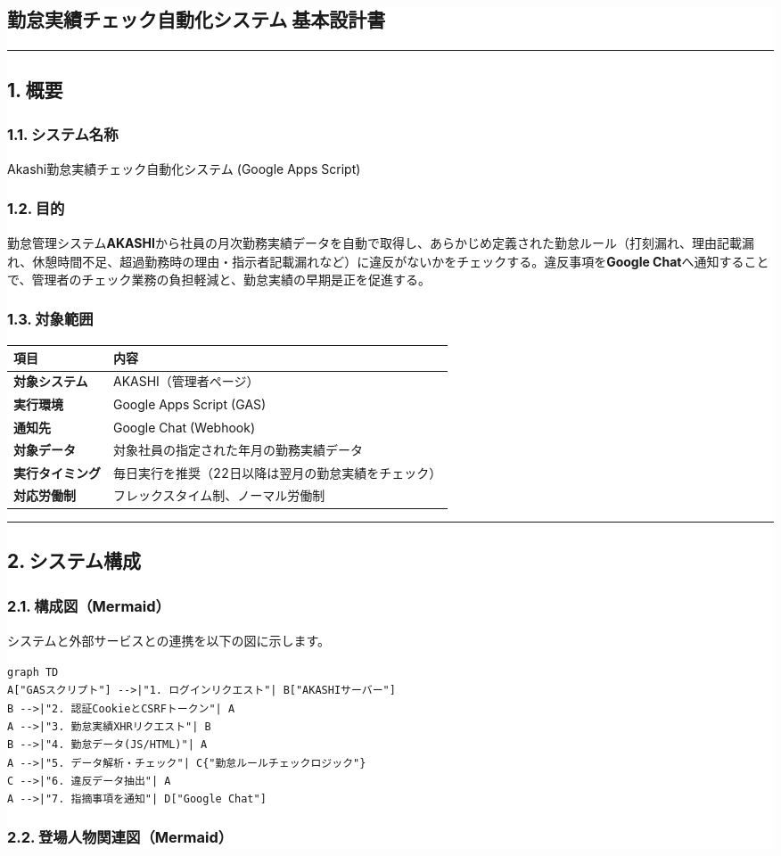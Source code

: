 ## 勤怠実績チェック自動化システム 基本設計書

---

## 1. 概要

### 1.1. システム名称

Akashi勤怠実績チェック自動化システム (Google Apps Script)

### 1.2. 目的

勤怠管理システム**AKASHI**から社員の月次勤務実績データを自動で取得し、あらかじめ定義された勤怠ルール（打刻漏れ、理由記載漏れ、休憩時間不足、超過勤務時の理由・指示者記載漏れなど）に違反がないかをチェックする。違反事項を**Google Chat**へ通知することで、管理者のチェック業務の負担軽減と、勤怠実績の早期是正を促進する。

### 1.3. 対象範囲

| 項目 | 内容 |
| :--- | :--- |
| **対象システム** | AKASHI（管理者ページ） |
| **実行環境** | Google Apps Script (GAS) |
| **通知先** | Google Chat (Webhook) |
| **対象データ** | 対象社員の指定された年月の勤務実績データ |
| **実行タイミング** | 毎日実行を推奨（22日以降は翌月の勤怠実績をチェック） |
| **対応労働制** | フレックスタイム制、ノーマル労働制 |

---

## 2. システム構成

### 2.1. 構成図（Mermaid）

システムと外部サービスとの連携を以下の図に示します。

```mermaid
graph TD
A["GASスクリプト"] -->|"1. ログインリクエスト"| B["AKASHIサーバー"]
B -->|"2. 認証CookieとCSRFトークン"| A
A -->|"3. 勤怠実績XHRリクエスト"| B
B -->|"4. 勤怠データ(JS/HTML)"| A
A -->|"5. データ解析・チェック"| C{"勤怠ルールチェックロジック"}
C -->|"6. 違反データ抽出"| A
A -->|"7. 指摘事項を通知"| D["Google Chat"]
```

### 2.2. 登場人物関連図（Mermaid）
